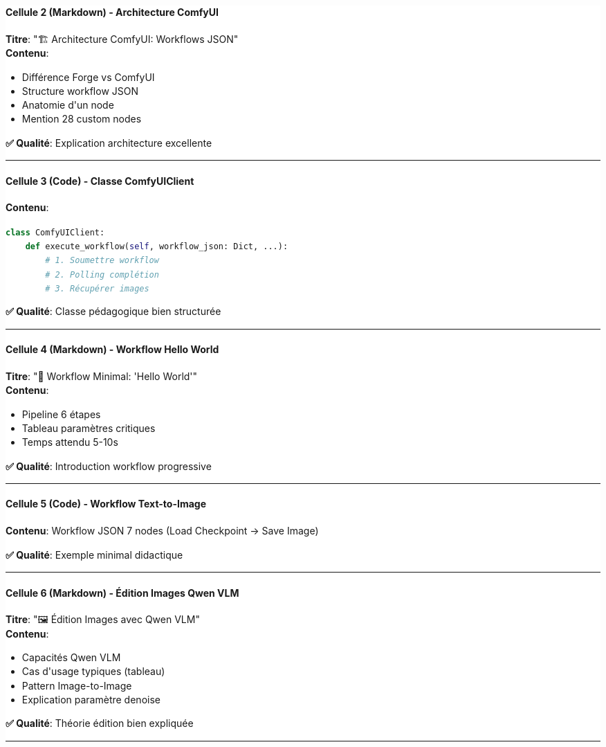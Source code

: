#### Cellule 2 (Markdown) - Architecture ComfyUI
**Titre**: "🏗️ Architecture ComfyUI: Workflows JSON"  
**Contenu**:
- Différence Forge vs ComfyUI
- Structure workflow JSON
- Anatomie d'un node
- Mention 28 custom nodes

**✅ Qualité**: Explication architecture excellente

---

#### Cellule 3 (Code) - Classe ComfyUIClient
**Contenu**:
```python
class ComfyUIClient:
    def execute_workflow(self, workflow_json: Dict, ...):
        # 1. Soumettre workflow
        # 2. Polling complétion
        # 3. Récupérer images
```

**✅ Qualité**: Classe pédagogique bien structurée

---

#### Cellule 4 (Markdown) - Workflow Hello World
**Titre**: "🚀 Workflow Minimal: 'Hello World'"  
**Contenu**:
- Pipeline 6 étapes
- Tableau paramètres critiques
- Temps attendu 5-10s

**✅ Qualité**: Introduction workflow progressive

---

#### Cellule 5 (Code) - Workflow Text-to-Image
**Contenu**: Workflow JSON 7 nodes (Load Checkpoint → Save Image)

**✅ Qualité**: Exemple minimal didactique

---

#### Cellule 6 (Markdown) - Édition Images Qwen VLM
**Titre**: "🖼️ Édition Images avec Qwen VLM"  
**Contenu**:
- Capacités Qwen VLM
- Cas d'usage typiques (tableau)
- Pattern Image-to-Image
- Explication paramètre denoise

**✅ Qualité**: Théorie édition bien expliquée

---
